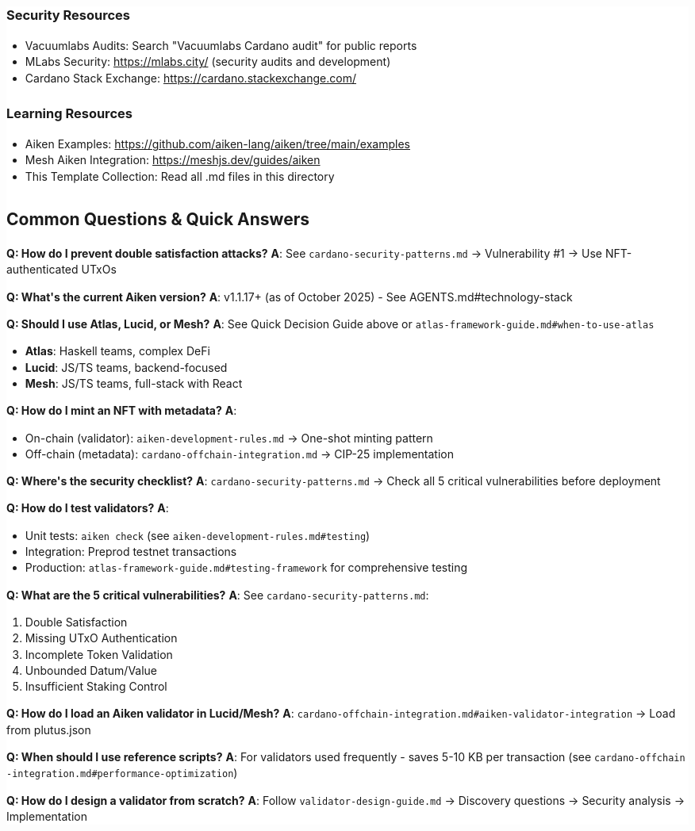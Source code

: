### Security Resources
- Vacuumlabs Audits: Search "Vacuumlabs Cardano audit" for public reports
- MLabs Security: https://mlabs.city/ (security audits and development)
- Cardano Stack Exchange: https://cardano.stackexchange.com/

### Learning Resources
- Aiken Examples: https://github.com/aiken-lang/aiken/tree/main/examples
- Mesh Aiken Integration: https://meshjs.dev/guides/aiken
- This Template Collection: Read all .md files in this directory

## Common Questions & Quick Answers

**Q: How do I prevent double satisfaction attacks?**
**A**: See `cardano-security-patterns.md` → Vulnerability #1 → Use NFT-authenticated UTxOs

**Q: What's the current Aiken version?**
**A**: v1.1.17+ (as of October 2025) - See AGENTS.md#technology-stack

**Q: Should I use Atlas, Lucid, or Mesh?**
**A**: See Quick Decision Guide above or `atlas-framework-guide.md#when-to-use-atlas`
- **Atlas**: Haskell teams, complex DeFi
- **Lucid**: JS/TS teams, backend-focused
- **Mesh**: JS/TS teams, full-stack with React

**Q: How do I mint an NFT with metadata?**
**A**:
- On-chain (validator): `aiken-development-rules.md` → One-shot minting pattern
- Off-chain (metadata): `cardano-offchain-integration.md` → CIP-25 implementation

**Q: Where's the security checklist?**
**A**: `cardano-security-patterns.md` → Check all 5 critical vulnerabilities before deployment

**Q: How do I test validators?**
**A**:
- Unit tests: `aiken check` (see `aiken-development-rules.md#testing`)
- Integration: Preprod testnet transactions
- Production: `atlas-framework-guide.md#testing-framework` for comprehensive testing

**Q: What are the 5 critical vulnerabilities?**
**A**: See `cardano-security-patterns.md`:
1. Double Satisfaction
2. Missing UTxO Authentication
3. Incomplete Token Validation
4. Unbounded Datum/Value
5. Insufficient Staking Control

**Q: How do I load an Aiken validator in Lucid/Mesh?**
**A**: `cardano-offchain-integration.md#aiken-validator-integration` → Load from plutus.json

**Q: When should I use reference scripts?**
**A**: For validators used frequently - saves 5-10 KB per transaction (see `cardano-offchain-integration.md#performance-optimization`)

**Q: How do I design a validator from scratch?**
**A**: Follow `validator-design-guide.md` → Discovery questions → Security analysis → Implementation
